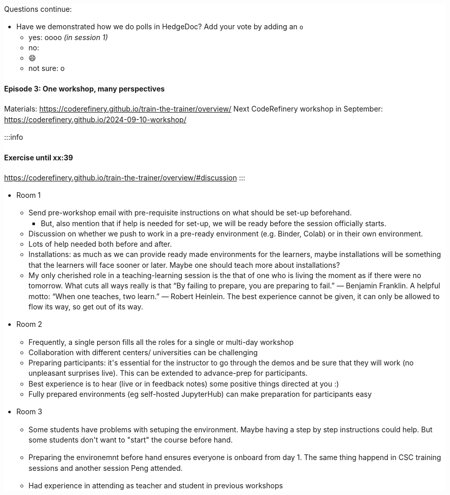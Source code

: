 
Questions continue:

- Have we demonstrated how we do polls in HedgeDoc? Add your vote by adding an `o`
    - yes: oooo *(in session 1)*
    - no: 
    - :smile:
    - not sure: o


#### Episode 3: One workshop, many perspectives

Materials: https://coderefinery.github.io/train-the-trainer/overview/
Next CodeRefinery workshop in September: https://coderefinery.github.io/2024-09-10-workshop/


:::info
#### Exercise until xx:39
https://coderefinery.github.io/train-the-trainer/overview/#discussion
:::
- Room 1
    - Send pre-workshop email with pre-requisite instructions on what should be set-up beforehand.
        - But, also mention that if help is needed for set-up, we will be ready before the session officially starts.
    - Discussion on whether we push to work in a pre-ready environment (e.g. Binder, Colab) or in their own environment.
    - Lots of help needed both before and after.
    - Installations: as much as we can provide ready made environments for the learners, maybe installations will be something that the learners will face sooner or later. Maybe one should teach more about installations?
    - My only cherished role in a teaching-learning session is the that of one who is living the moment as if there were no tomorrow. What cuts all ways really is that “By failing to prepare, you are preparing to fail.” ― Benjamin Franklin. A helpful motto: “When one teaches, two learn.” — Robert Heinlein. The best experience cannot be given, it can only be allowed to flow its way, so get out of its way.


- Room 2
    - Frequently, a single person fills all the roles for a single or multi-day workshop
    - Collaboration with different centers/ universities can be challenging
    - Preparing participants: it's essential for the instructor to go through the demos and be sure that they will work (no unpleasant surprises live). This can be extended to advance-prep for participants.
    - Best experience is to hear (live or in feedback notes) some positive things directed at you :)
    - Fully prepared environments (eg self-hosted JupyterHub) can make preparation for participants easy


- Room 3
    - Some students have problems with setuping the environment. Maybe having a step by step instructions could help. But some students don't want to "start" the course before hand.
    - Preparing the environemnt before hand ensures everyone is onboard from day 1. The same thing happend in CSC training sessions and another session Peng attended.

    - Had experience in attending as teacher and student in previous workshops
